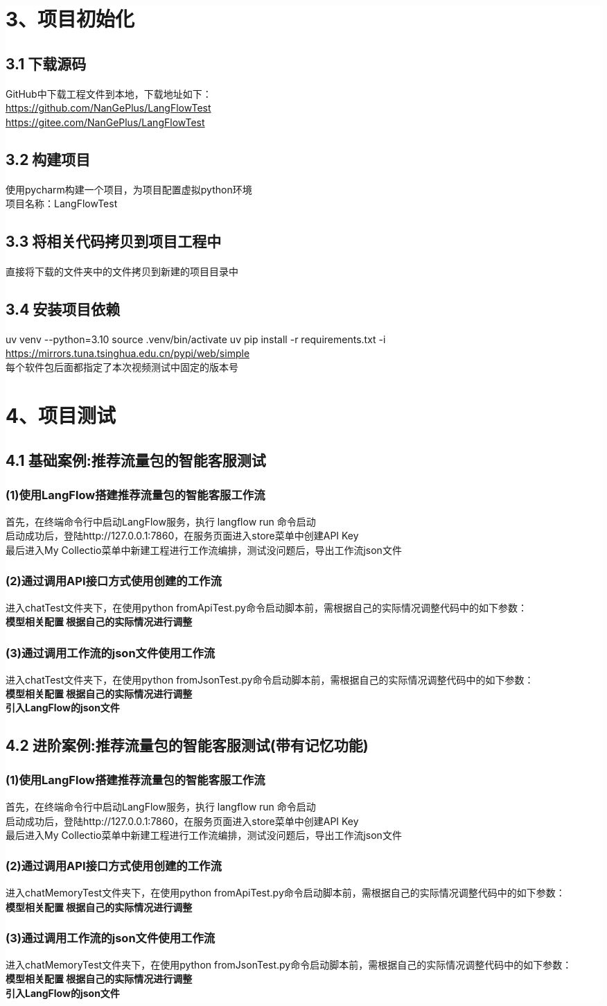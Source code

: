 
# 3、项目初始化
## 3.1 下载源码
GitHub中下载工程文件到本地，下载地址如下：                
https://github.com/NanGePlus/LangFlowTest          
https://gitee.com/NanGePlus/LangFlowTest   

## 3.2 构建项目
使用pycharm构建一个项目，为项目配置虚拟python环境               
项目名称：LangFlowTest                 

## 3.3 将相关代码拷贝到项目工程中           
直接将下载的文件夹中的文件拷贝到新建的项目目录中               

## 3.4 安装项目依赖          
uv venv --python=3.10
source .venv/bin/activate
uv pip install -r requirements.txt -i https://mirrors.tuna.tsinghua.edu.cn/pypi/web/simple         
每个软件包后面都指定了本次视频测试中固定的版本号           

# 4、项目测试          
## 4.1 基础案例:推荐流量包的智能客服测试
### (1)使用LangFlow搭建推荐流量包的智能客服工作流
首先，在终端命令行中启动LangFlow服务，执行 langflow run 命令启动                   
启动成功后，登陆http://127.0.0.1:7860，在服务页面进入store菜单中创建API Key                            
最后进入My Collectio菜单中新建工程进行工作流编排，测试没问题后，导出工作流json文件                     
### (2)通过调用API接口方式使用创建的工作流
进入chatTest文件夹下，在使用python fromApiTest.py命令启动脚本前，需根据自己的实际情况调整代码中的如下参数：                        
**模型相关配置 根据自己的实际情况进行调整**                            
### (3)通过调用工作流的json文件使用工作流
进入chatTest文件夹下，在使用python fromJsonTest.py命令启动脚本前，需根据自己的实际情况调整代码中的如下参数：                             
**模型相关配置 根据自己的实际情况进行调整**           
**引入LangFlow的json文件**      

## 4.2 进阶案例:推荐流量包的智能客服测试(带有记忆功能)           
### (1)使用LangFlow搭建推荐流量包的智能客服工作流                 
首先，在终端命令行中启动LangFlow服务，执行 langflow run 命令启动                   
启动成功后，登陆http://127.0.0.1:7860，在服务页面进入store菜单中创建API Key                            
最后进入My Collectio菜单中新建工程进行工作流编排，测试没问题后，导出工作流json文件                  
### (2)通过调用API接口方式使用创建的工作流                  
进入chatMemoryTest文件夹下，在使用python fromApiTest.py命令启动脚本前，需根据自己的实际情况调整代码中的如下参数：                        
**模型相关配置 根据自己的实际情况进行调整**                                
### (3)通过调用工作流的json文件使用工作流               
进入chatMemoryTest文件夹下，在使用python fromJsonTest.py命令启动脚本前，需根据自己的实际情况调整代码中的如下参数：                             
**模型相关配置 根据自己的实际情况进行调整**           
**引入LangFlow的json文件**            
